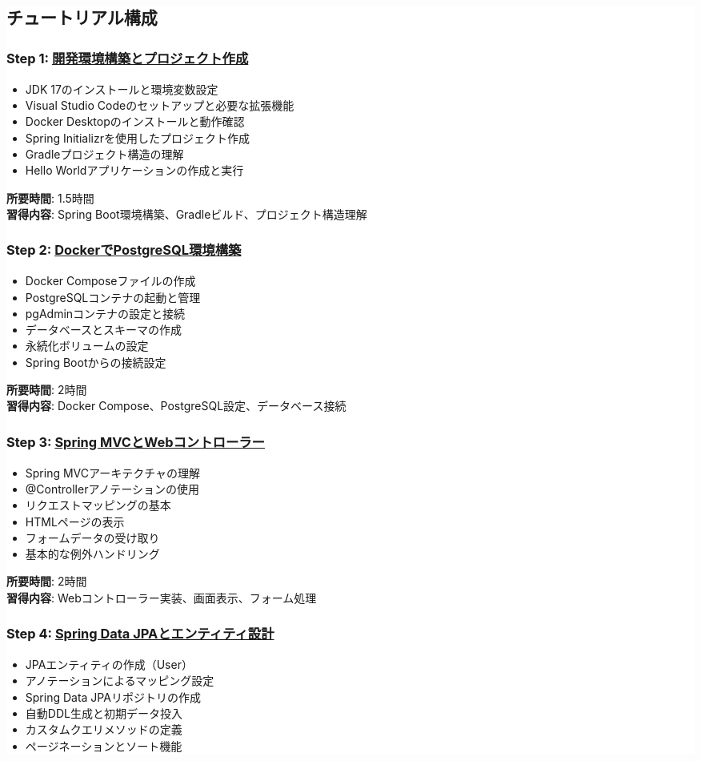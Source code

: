 ## チュートリアル構成

### Step 1: [開発環境構築とプロジェクト作成](https://fcircle-biz.github.io/tech_docs/tutorial/spring-boot-gradle/step1-environment-setup.html)
- JDK 17のインストールと環境変数設定
- Visual Studio Codeのセットアップと必要な拡張機能
- Docker Desktopのインストールと動作確認
- Spring Initializrを使用したプロジェクト作成
- Gradleプロジェクト構造の理解
- Hello Worldアプリケーションの作成と実行

**所要時間**: 1.5時間  
**習得内容**: Spring Boot環境構築、Gradleビルド、プロジェクト構造理解

### Step 2: [DockerでPostgreSQL環境構築](https://fcircle-biz.github.io/tech_docs/tutorial/spring-boot-gradle/step2-docker-postgresql.html)
- Docker Composeファイルの作成
- PostgreSQLコンテナの起動と管理
- pgAdminコンテナの設定と接続
- データベースとスキーマの作成
- 永続化ボリュームの設定
- Spring Bootからの接続設定

**所要時間**: 2時間  
**習得内容**: Docker Compose、PostgreSQL設定、データベース接続

### Step 3: [Spring MVCとWebコントローラー](https://fcircle-biz.github.io/tech_docs/tutorial/spring-boot-gradle/step3-spring-mvc-web.html)
- Spring MVCアーキテクチャの理解
- @Controllerアノテーションの使用
- リクエストマッピングの基本
- HTMLページの表示
- フォームデータの受け取り
- 基本的な例外ハンドリング

**所要時間**: 2時間  
**習得内容**: Webコントローラー実装、画面表示、フォーム処理

### Step 4: [Spring Data JPAとエンティティ設計](https://fcircle-biz.github.io/tech_docs/tutorial/spring-boot-gradle/step4-spring-data-jpa.html)
- JPAエンティティの作成（User）
- アノテーションによるマッピング設定
- Spring Data JPAリポジトリの作成
- 自動DDL生成と初期データ投入
- カスタムクエリメソッドの定義
- ページネーションとソート機能

